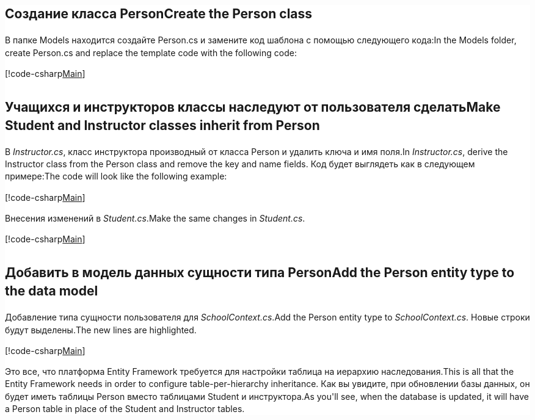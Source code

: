 ## <a name="create-the-person-class"></a><span data-ttu-id="4aecd-141">Создание класса Person</span><span class="sxs-lookup"><span data-stu-id="4aecd-141">Create the Person class</span></span>

<span data-ttu-id="4aecd-142">В папке Models находится создайте Person.cs и замените код шаблона с помощью следующего кода:</span><span class="sxs-lookup"><span data-stu-id="4aecd-142">In the Models folder, create Person.cs and replace the template code with the following code:</span></span>

[!code-csharp[Main](intro/samples/cu/Models/Person.cs)]

## <a name="make-student-and-instructor-classes-inherit-from-person"></a><span data-ttu-id="4aecd-143">Учащихся и инструкторов классы наследуют от пользователя сделать</span><span class="sxs-lookup"><span data-stu-id="4aecd-143">Make Student and Instructor classes inherit from Person</span></span>

<span data-ttu-id="4aecd-144">В *Instructor.cs*, класс инструктора производный от класса Person и удалить ключа и имя поля.</span><span class="sxs-lookup"><span data-stu-id="4aecd-144">In *Instructor.cs*, derive the Instructor class from the Person class and remove the key and name fields.</span></span> <span data-ttu-id="4aecd-145">Код будет выглядеть как в следующем примере:</span><span class="sxs-lookup"><span data-stu-id="4aecd-145">The code will look like the following example:</span></span>

[!code-csharp[Main](intro/samples/cu/Models/Instructor.cs?name=snippet_AfterInheritance&highlight=8)]

<span data-ttu-id="4aecd-146">Внесения изменений в *Student.cs*.</span><span class="sxs-lookup"><span data-stu-id="4aecd-146">Make the same changes in *Student.cs*.</span></span>

[!code-csharp[Main](intro/samples/cu/Models/Student.cs?name=snippet_AfterInheritance&highlight=8)]

## <a name="add-the-person-entity-type-to-the-data-model"></a><span data-ttu-id="4aecd-147">Добавить в модель данных сущности типа Person</span><span class="sxs-lookup"><span data-stu-id="4aecd-147">Add the Person entity type to the data model</span></span>

<span data-ttu-id="4aecd-148">Добавление типа сущности пользователя для *SchoolContext.cs*.</span><span class="sxs-lookup"><span data-stu-id="4aecd-148">Add the Person entity type to *SchoolContext.cs*.</span></span> <span data-ttu-id="4aecd-149">Новые строки будут выделены.</span><span class="sxs-lookup"><span data-stu-id="4aecd-149">The new lines are highlighted.</span></span>

[!code-csharp[Main](intro/samples/cu/Data/SchoolContext.cs?name=snippet_AfterInheritance&highlight=19,30)]

<span data-ttu-id="4aecd-150">Это все, что платформа Entity Framework требуется для настройки таблица на иерархию наследования.</span><span class="sxs-lookup"><span data-stu-id="4aecd-150">This is all that the Entity Framework needs in order to configure table-per-hierarchy inheritance.</span></span> <span data-ttu-id="4aecd-151">Как вы увидите, при обновлении базы данных, он будет иметь таблицы Person вместо таблицами Student и инструктора.</span><span class="sxs-lookup"><span data-stu-id="4aecd-151">As you'll see, when the database is updated, it will have a Person table in place of the Student and Instructor tables.</span></span>
